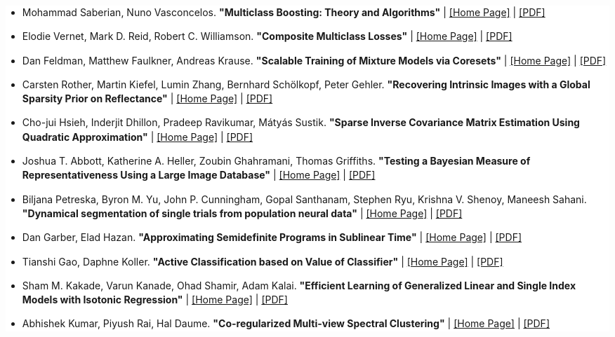 
- Mohammad Saberian, Nuno Vasconcelos. **"Multiclass Boosting: Theory and Algorithms"** | [[Home Page]](https://papers.nips.cc/paper/2011/hash/2ac2406e835bd49c70469acae337d292-Abstract.html) | [[PDF]](https://papers.nips.cc/paper/2011/file/2ac2406e835bd49c70469acae337d292-Paper.pdf) 


- Elodie Vernet, Mark D. Reid, Robert C. Williamson. **"Composite Multiclass Losses"** | [[Home Page]](https://papers.nips.cc/paper/2011/hash/2afe4567e1bf64d32a5527244d104cea-Abstract.html) | [[PDF]](https://papers.nips.cc/paper/2011/file/2afe4567e1bf64d32a5527244d104cea-Paper.pdf) 


- Dan Feldman, Matthew Faulkner, Andreas Krause. **"Scalable Training of Mixture Models via Coresets"** | [[Home Page]](https://papers.nips.cc/paper/2011/hash/2b6d65b9a9445c4271ab9076ead5605a-Abstract.html) | [[PDF]](https://papers.nips.cc/paper/2011/file/2b6d65b9a9445c4271ab9076ead5605a-Paper.pdf) 


- Carsten Rother, Martin Kiefel, Lumin Zhang, Bernhard Schölkopf, Peter Gehler. **"Recovering Intrinsic Images with a Global Sparsity Prior on Reflectance"** | [[Home Page]](https://papers.nips.cc/paper/2011/hash/2b8a61594b1f4c4db0902a8a395ced93-Abstract.html) | [[PDF]](https://papers.nips.cc/paper/2011/file/2b8a61594b1f4c4db0902a8a395ced93-Paper.pdf) 


- Cho-jui Hsieh, Inderjit Dhillon, Pradeep Ravikumar, Mátyás Sustik. **"Sparse Inverse Covariance Matrix Estimation Using Quadratic Approximation"** | [[Home Page]](https://papers.nips.cc/paper/2011/hash/2ba8698b79439589fdd2b0f7218d8b07-Abstract.html) | [[PDF]](https://papers.nips.cc/paper/2011/file/2ba8698b79439589fdd2b0f7218d8b07-Paper.pdf) 


- Joshua T. Abbott, Katherine A. Heller, Zoubin Ghahramani, Thomas Griffiths. **"Testing a Bayesian Measure of Representativeness Using a Large Image Database"** | [[Home Page]](https://papers.nips.cc/paper/2011/hash/2c89109d42178de8a367c0228f169bf8-Abstract.html) | [[PDF]](https://papers.nips.cc/paper/2011/file/2c89109d42178de8a367c0228f169bf8-Paper.pdf) 


- Biljana Petreska, Byron M. Yu, John P. Cunningham, Gopal Santhanam, Stephen Ryu, Krishna V. Shenoy, Maneesh Sahani. **"Dynamical segmentation of single trials from population neural data"** | [[Home Page]](https://papers.nips.cc/paper/2011/hash/2d6cc4b2d139a53512fb8cbb3086ae2e-Abstract.html) | [[PDF]](https://papers.nips.cc/paper/2011/file/2d6cc4b2d139a53512fb8cbb3086ae2e-Paper.pdf) 


- Dan Garber, Elad Hazan. **"Approximating Semidefinite Programs in Sublinear Time"** | [[Home Page]](https://papers.nips.cc/paper/2011/hash/2f37d10131f2a483a8dd005b3d14b0d9-Abstract.html) | [[PDF]](https://papers.nips.cc/paper/2011/file/2f37d10131f2a483a8dd005b3d14b0d9-Paper.pdf) 


- Tianshi Gao, Daphne Koller. **"Active Classification based on Value of Classifier"** | [[Home Page]](https://papers.nips.cc/paper/2011/hash/303ed4c69846ab36c2904d3ba8573050-Abstract.html) | [[PDF]](https://papers.nips.cc/paper/2011/file/303ed4c69846ab36c2904d3ba8573050-Paper.pdf) 


- Sham M. Kakade, Varun Kanade, Ohad Shamir, Adam Kalai. **"Efficient Learning of Generalized Linear and Single Index Models with Isotonic Regression"** | [[Home Page]](https://papers.nips.cc/paper/2011/hash/30bb3825e8f631cc6075c0f87bb4978c-Abstract.html) | [[PDF]](https://papers.nips.cc/paper/2011/file/30bb3825e8f631cc6075c0f87bb4978c-Paper.pdf) 


- Abhishek Kumar, Piyush Rai, Hal Daume. **"Co-regularized Multi-view Spectral Clustering"** | [[Home Page]](https://papers.nips.cc/paper/2011/hash/31839b036f63806cba3f47b93af8ccb5-Abstract.html) | [[PDF]](https://papers.nips.cc/paper/2011/file/31839b036f63806cba3f47b93af8ccb5-Paper.pdf) 


